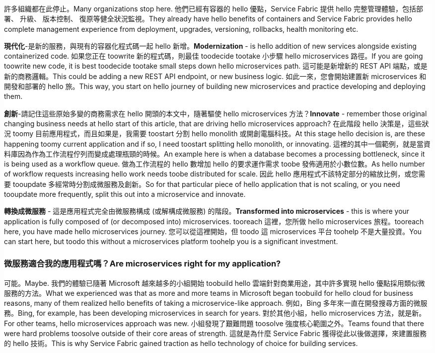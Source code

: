 <span data-ttu-id="97dee-295">許多組織都在此停止。</span><span class="sxs-lookup"><span data-stu-id="97dee-295">Many organizations stop here.</span></span> <span data-ttu-id="97dee-296">他們已經有容器的 hello 優點，Service Fabric 提供 hello 完整管理體驗，包括部署、 升級、 版本控制、 復原等健全狀況監視。</span><span class="sxs-lookup"><span data-stu-id="97dee-296">They already have hello benefits of containers and Service Fabric provides hello complete management experience from deployment, upgrades, versioning, rollbacks, health monitoring etc.</span></span>

<span data-ttu-id="97dee-297">**現代化**-是新的服務，與現有的容器化程式碼一起 hello 新增。</span><span class="sxs-lookup"><span data-stu-id="97dee-297">**Modernization** - is hello addition of new services alongside existing containerized code.</span></span> <span data-ttu-id="97dee-298">如果您正在 toowrite 新的程式碼，則最佳 toodecide tootake 小步驟 hello microservices 路徑。</span><span class="sxs-lookup"><span data-stu-id="97dee-298">If you are going toowrite new code, it is best toodecide tootake small steps down hello microservices path.</span></span> <span data-ttu-id="97dee-299">這可能是新增新的 REST API 端點，或是新的商務邏輯。</span><span class="sxs-lookup"><span data-stu-id="97dee-299">This could be adding a new REST API endpoint, or new business logic.</span></span> <span data-ttu-id="97dee-300">如此一來，您會開始建置新 microservices 和開發和部署的 hello 旅。</span><span class="sxs-lookup"><span data-stu-id="97dee-300">This way, you start on hello journey of building new microservices and practice developing and deploying them.</span></span>

<span data-ttu-id="97dee-301">**創新**-請記住這些原始多變的商務需求在 hello 開頭的本文中，隨著驅使 hello microservices 方法？</span><span class="sxs-lookup"><span data-stu-id="97dee-301">**Innovate** - remember those original changing business needs at hello start of this article, that are driving hello microservices approach?</span></span> <span data-ttu-id="97dee-302">在此階段 hello 決策是，這些狀況 toomy 目前應用程式，而且如果是，我需要 toostart 分割 hello monolith 或開創電腦科技。</span><span class="sxs-lookup"><span data-stu-id="97dee-302">At this stage hello decision is, are these happening toomy current application and if so, I need toostart splitting hello monolith, or innovating.</span></span> <span data-ttu-id="97dee-303">這裡的其中一個範例，就是當資料庫因為作為工作流程佇列而變成處理瓶頸的時候。</span><span class="sxs-lookup"><span data-stu-id="97dee-303">An example here is when a database becomes a processing bottleneck, since it is being used as a workflow queue.</span></span> <span data-ttu-id="97dee-304">做為工作流程的 hello 數增加 hello 的要求運作需求 toobe 發佈適用於小數位數。</span><span class="sxs-lookup"><span data-stu-id="97dee-304">As hello number of workflow requests increasing hello work needs toobe distributed for scale.</span></span> <span data-ttu-id="97dee-305">因此 hello 應用程式不該特定部分的縮放比例，或您需要 tooupdate 多經常時分割成微服務及創新。</span><span class="sxs-lookup"><span data-stu-id="97dee-305">So for that particular piece of hello application that is not scaling, or you need tooupdate more frequently, split this out into a microservice and innovate.</span></span> 

<span data-ttu-id="97dee-306">**轉換成微服務** - 這是應用程式完全由微服務構成 (或解構成微服務) 的階段。</span><span class="sxs-lookup"><span data-stu-id="97dee-306">**Transformed into microservices** - this is where your application is fully composed of (or decomposed into) microservices.</span></span> <span data-ttu-id="97dee-307">tooreach 這裡，您所做 hello microservices 旅程。</span><span class="sxs-lookup"><span data-stu-id="97dee-307">tooreach here, you have made hello microservices journey.</span></span> <span data-ttu-id="97dee-308">您可以從這裡開始，但 toodo 這 microservices 平台 toohelp 不是大量投資。</span><span class="sxs-lookup"><span data-stu-id="97dee-308">You can start here, but toodo this without a microservices platform toohelp you is a significant investment.</span></span> 

### <a name="are-microservices-right-for-my-application"></a><span data-ttu-id="97dee-309">微服務適合我的應用程式嗎？</span><span class="sxs-lookup"><span data-stu-id="97dee-309">Are microservices right for my application?</span></span>
<span data-ttu-id="97dee-310">可能。</span><span class="sxs-lookup"><span data-stu-id="97dee-310">Maybe.</span></span> <span data-ttu-id="97dee-311">我們的體驗已隨著 Microsoft 越來越多的小組開始 toobuild hello 雲端針對商業用途，其中許多實現 hello 優點採用類似微服務的方法。</span><span class="sxs-lookup"><span data-stu-id="97dee-311">What we experienced was that as more and more teams in Microsoft began toobuild for hello cloud for business reasons, many of them realized hello benefits of taking a microservice-like approach.</span></span> <span data-ttu-id="97dee-312">例如，Bing 多年來一直在開發搜尋方面的微服務。</span><span class="sxs-lookup"><span data-stu-id="97dee-312">Bing, for example, has been developing microservices in search for years.</span></span> <span data-ttu-id="97dee-313">對於其他小組，hello microservices 方法，就是新。</span><span class="sxs-lookup"><span data-stu-id="97dee-313">For other teams, hello microservices approach was new.</span></span> <span data-ttu-id="97dee-314">小組發現了艱難問題 toosolve 強度核心範圍之外。</span><span class="sxs-lookup"><span data-stu-id="97dee-314">Teams found that there were hard problems toosolve outside of their core areas of strength.</span></span> <span data-ttu-id="97dee-315">這就是為什麼 Service Fabric 獲得從此以後做選擇，來建置服務的 hello 技術。</span><span class="sxs-lookup"><span data-stu-id="97dee-315">This is why Service Fabric gained traction as hello technology of choice for building services.</span></span>
